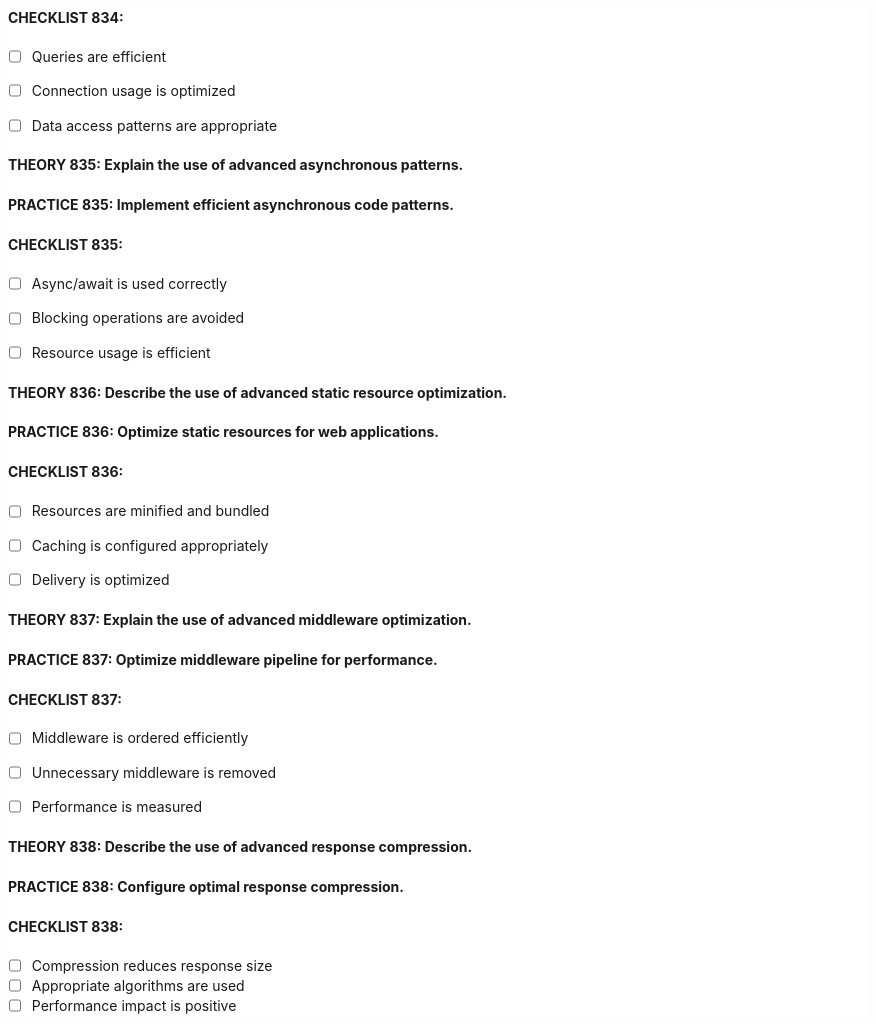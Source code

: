 #### CHECKLIST 834:

- [ ] Queries are efficient
- [ ] Connection usage is optimized
- [ ] Data access patterns are appropriate


#### THEORY 835: Explain the use of advanced asynchronous patterns.

#### PRACTICE 835: Implement efficient asynchronous code patterns.

#### CHECKLIST 835:

- [ ] Async/await is used correctly
- [ ] Blocking operations are avoided
- [ ] Resource usage is efficient


#### THEORY 836: Describe the use of advanced static resource optimization.

#### PRACTICE 836: Optimize static resources for web applications.

#### CHECKLIST 836:

- [ ] Resources are minified and bundled
- [ ] Caching is configured appropriately
- [ ] Delivery is optimized


#### THEORY 837: Explain the use of advanced middleware optimization.

#### PRACTICE 837: Optimize middleware pipeline for performance.

#### CHECKLIST 837:

- [ ] Middleware is ordered efficiently
- [ ] Unnecessary middleware is removed
- [ ] Performance is measured


#### THEORY 838: Describe the use of advanced response compression.

#### PRACTICE 838: Configure optimal response compression.

#### CHECKLIST 838:

- [ ] Compression reduces response size
- [ ] Appropriate algorithms are used
- [ ] Performance impact is positive
